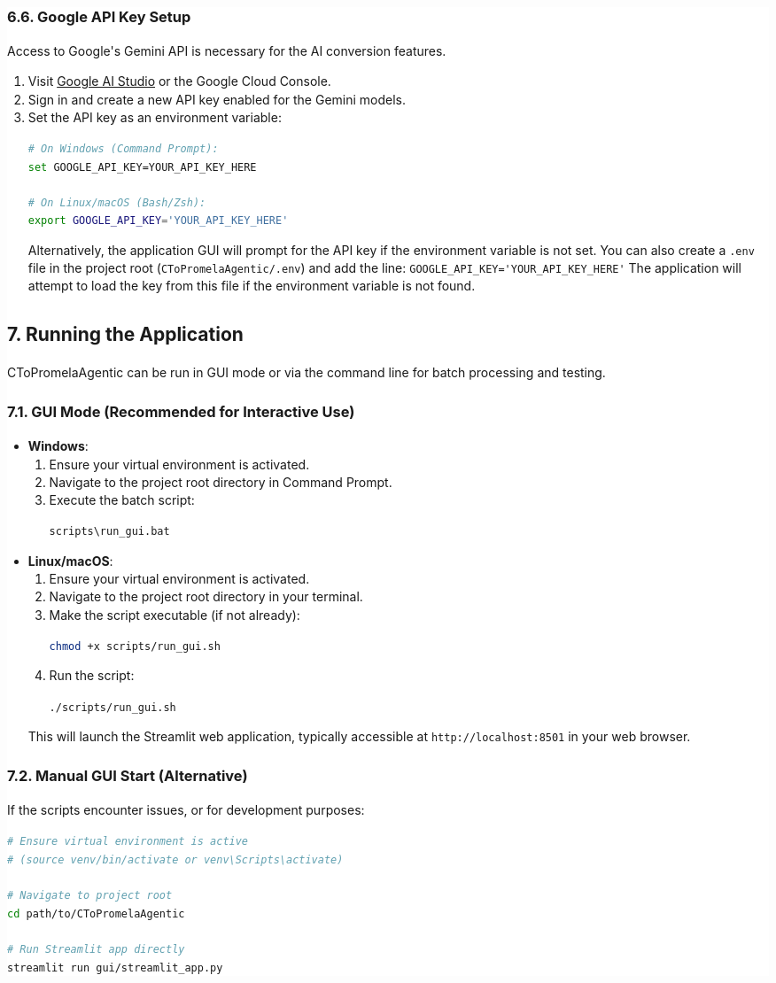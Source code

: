 ### 6.6. Google API Key Setup
Access to Google's Gemini API is necessary for the AI conversion features.
1.  Visit [Google AI Studio](https://makersuite.google.com/app/apikey) or the Google Cloud Console.
2.  Sign in and create a new API key enabled for the Gemini models.
3.  Set the API key as an environment variable:
    ```bash
    # On Windows (Command Prompt):
    set GOOGLE_API_KEY=YOUR_API_KEY_HERE

    # On Linux/macOS (Bash/Zsh):
    export GOOGLE_API_KEY='YOUR_API_KEY_HERE'
    ```
    Alternatively, the application GUI will prompt for the API key if the environment variable is not set. You can also create a `.env` file in the project root (`CToPromelaAgentic/.env`) and add the line:
    `GOOGLE_API_KEY='YOUR_API_KEY_HERE'`
    The application will attempt to load the key from this file if the environment variable is not found.

## 7. Running the Application

CToPromelaAgentic can be run in GUI mode or via the command line for batch processing and testing.

### 7.1. GUI Mode (Recommended for Interactive Use)

*   **Windows**:
    1.  Ensure your virtual environment is activated.
    2.  Navigate to the project root directory in Command Prompt.
    3.  Execute the batch script:
        ```bash
        scripts\run_gui.bat
        ```
*   **Linux/macOS**:
    1.  Ensure your virtual environment is activated.
    2.  Navigate to the project root directory in your terminal.
    3.  Make the script executable (if not already):
        ```bash
        chmod +x scripts/run_gui.sh
        ```
    4.  Run the script:
        ```bash
        ./scripts/run_gui.sh
        ```
    This will launch the Streamlit web application, typically accessible at `http://localhost:8501` in your web browser.

### 7.2. Manual GUI Start (Alternative)
If the scripts encounter issues, or for development purposes:
```bash
# Ensure virtual environment is active
# (source venv/bin/activate or venv\Scripts\activate)

# Navigate to project root
cd path/to/CToPromelaAgentic

# Run Streamlit app directly
streamlit run gui/streamlit_app.py
```
